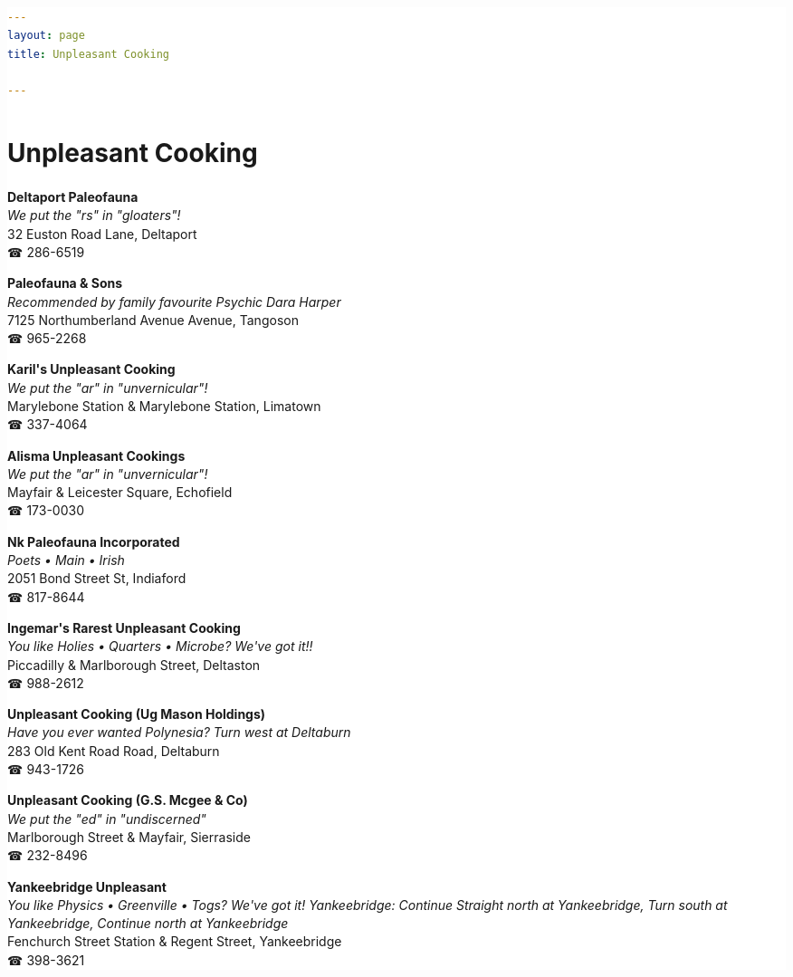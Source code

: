 ```yaml
---
layout: page 
title: Unpleasant Cooking

---
```



# Unpleasant Cooking


 **Deltaport Paleofauna**  
_We put the "rs" in "gloaters"!_  
32 Euston Road Lane, Deltaport  
☎ 286-6519

**Paleofauna & Sons**  
_Recommended by family favourite Psychic Dara Harper_  
7125 Northumberland Avenue Avenue, Tangoson  
☎ 965-2268

**Karil's Unpleasant Cooking**  
_We put the "ar" in "unvernicular"!_  
Marylebone Station & Marylebone Station, Limatown  
☎ 337-4064

**Alisma Unpleasant Cookings**  
_We put the "ar" in "unvernicular"!_  
Mayfair & Leicester Square, Echofield  
☎ 173-0030

**Nk Paleofauna Incorporated**  
_Poets • Main • Irish_  
2051 Bond Street St, Indiaford  
☎ 817-8644

**Ingemar's Rarest Unpleasant Cooking**  
_You like Holies • Quarters • Microbe? We've got it!!_  
Piccadilly & Marlborough Street, Deltaston  
☎ 988-2612

**Unpleasant Cooking (Ug Mason Holdings)**  
_Have you ever wanted Polynesia? 
Turn west at Deltaburn_  
283 Old Kent Road Road, Deltaburn  
☎ 943-1726

**Unpleasant Cooking (G.S. Mcgee & Co)**  
_We put the "ed" in "undiscerned"_  
Marlborough Street & Mayfair, Sierraside  
☎ 232-8496

**Yankeebridge Unpleasant**  
_You like Physics • Greenville • Togs? We've got it! 
Yankeebridge: Continue Straight north at Yankeebridge, Turn south at Yankeebridge, Continue north at Yankeebridge_  
Fenchurch Street Station & Regent Street, Yankeebridge  
☎ 398-3621
